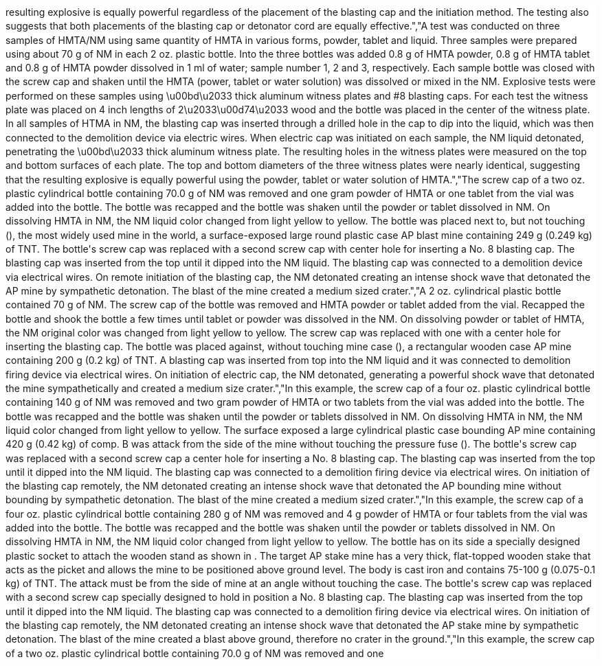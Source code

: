 resulting explosive is equally powerful regardless of the placement of the blasting cap and the initiation method. The testing also suggests that both placements of the blasting cap or detonator cord are equally effective.","A test was conducted on three samples of HMTA\/NM using same quantity of HMTA in various forms, powder, tablet and liquid. Three samples were prepared using about 70 g of NM in each 2 oz. plastic bottle. Into the three bottles was added 0.8 g of HMTA powder, 0.8 g of HMTA tablet and 0.8 g of HMTA powder dissolved in 1 ml of water; sample number 1, 2 and 3, respectively. Each sample bottle was closed with the screw cap and shaken until the HMTA (power, tablet or water solution) was dissolved or mixed in the NM. Explosive tests were performed on these samples using \u00bd\u2033 thick aluminum witness plates and #8 blasting caps. For each test the witness plate was placed on 4 inch lengths of 2\u2033\u00d74\u2033 wood and the bottle was placed in the center of the witness plate. In all samples of HTMA in NM, the blasting cap was inserted through a drilled hole in the cap to dip into the liquid, which was then connected to the demolition device via electric wires. When electric cap was initiated on each sample, the NM liquid detonated, penetrating the \u00bd\u2033 thick aluminum witness plate. The resulting holes in the witness plates were measured on the top and bottom surfaces of each plate. The top and bottom diameters of the three witness plates were nearly identical, suggesting that the resulting explosive is equally powerful using the powder, tablet or water solution of HMTA.","The screw cap of a two oz. plastic cylindrical bottle containing 70.0 g of NM was removed and one gram powder of HMTA or one tablet from the vial was added into the bottle. The bottle was recapped and the bottle was shaken until the powder or tablet dissolved in NM. On dissolving HMTA in NM, the NM liquid color changed from light yellow to yellow. The bottle was placed next to, but not touching (), the most widely used mine in the world, a surface-exposed large round plastic case AP blast mine containing 249 g (0.249 kg) of TNT. The bottle's screw cap was replaced with a second screw cap with center hole for inserting a No. 8 blasting cap. The blasting cap was inserted from the top until it dipped into the NM liquid. The blasting cap was connected to a demolition device via electrical wires. On remote initiation of the blasting cap, the NM detonated creating an intense shock wave that detonated the AP mine by sympathetic detonation. The blast of the mine created a medium sized crater.","A 2 oz. cylindrical plastic bottle contained 70 g of NM. The screw cap of the bottle was removed and HMTA powder or tablet added from the vial. Recapped the bottle and shook the bottle a few times until tablet or powder was dissolved in the NM. On dissolving powder or tablet of HMTA, the NM original color was changed from light yellow to yellow. The screw cap was replaced with one with a center hole for inserting the blasting cap. The bottle was placed against, without touching mine case (), a rectangular wooden case AP mine containing 200 g (0.2 kg) of TNT. A blasting cap was inserted from top into the NM liquid and it was connected to demolition firing device via electrical wires. On initiation of electric cap, the NM detonated, generating a powerful shock wave that detonated the mine sympathetically and created a medium size crater.","In this example, the screw cap of a four oz. plastic cylindrical bottle containing 140 g of NM was removed and two gram powder of HMTA or two tablets from the vial was added into the bottle. The bottle was recapped and the bottle was shaken until the powder or tablets dissolved in NM. On dissolving HMTA in NM, the NM liquid color changed from light yellow to yellow. The surface exposed a large cylindrical plastic case bounding AP mine containing 420 g (0.42 kg) of comp. B was attack from the side of the mine without touching the pressure fuse (). The bottle's screw cap was replaced with a second screw cap a center hole for inserting a No. 8 blasting cap. The blasting cap was inserted from the top until it dipped into the NM liquid. The blasting cap was connected to a demolition firing device via electrical wires. On initiation of the blasting cap remotely, the NM detonated creating an intense shock wave that detonated the AP bounding mine without bounding by sympathetic detonation. The blast of the mine created a medium sized crater.","In this example, the screw cap of a four oz. plastic cylindrical bottle containing 280 g of NM was removed and 4 g powder of HMTA or four tablets from the vial was added into the bottle. The bottle was recapped and the bottle was shaken until the powder or tablets dissolved in NM. On dissolving HMTA in NM, the NM liquid color changed from light yellow to yellow. The bottle has on its side a specially designed plastic socket to attach the wooden stand as shown in . The target AP stake mine has a very thick, flat-topped wooden stake that acts as the picket and allows the mine to be positioned above ground level. The body is cast iron and contains 75-100 g (0.075-0.1 kg) of TNT. The attack must be from the side of mine at an angle without touching the case. The bottle's screw cap was replaced with a second screw cap specially designed to hold in position a No. 8 blasting cap. The blasting cap was inserted from the top until it dipped into the NM liquid. The blasting cap was connected to a demolition firing device via electrical wires. On initiation of the blasting cap remotely, the NM detonated creating an intense shock wave that detonated the AP stake mine by sympathetic detonation. The blast of the mine created a blast above ground, therefore no crater in the ground.","In this example, the screw cap of a two oz. plastic cylindrical bottle containing 70.0 g of NM was removed and one